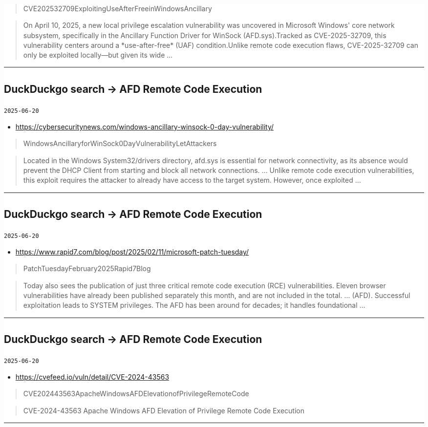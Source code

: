 <blockquote>
 CVE202532709ExploitingUseAfterFreeinWindowsAncillary
</blockquote>
<blockquote>
On April 10, 2025, a new local privilege escalation vulnerability was uncovered in Microsoft Windows' core network subsystem, specifically in the Ancillary Function Driver for WinSock (AFD.sys).Tracked as CVE-2025-32709, this vulnerability centers around a *use-after-free* (UAF) condition.Unlike remote code execution flaws, CVE-2025-32709 can only be exploited locally—but given its wide ...
</blockquote>

---

## DuckDuckgo search -> AFD Remote Code Execution
`2025-06-20`

* https://cybersecuritynews.com/windows-ancillary-winsock-0-day-vulnerability/

<blockquote>
 WindowsAncillaryforWinSock0DayVulnerabilityLetAttackers
</blockquote>
<blockquote>
Located in the Windows System32/drivers directory, afd.sys is essential for network connectivity, as its absence would prevent the DHCP Client from starting and block all network connections. ... Unlike remote code execution vulnerabilities, this exploit requires the attacker to already have access to the target system. However, once exploited ...
</blockquote>

---

## DuckDuckgo search -> AFD Remote Code Execution
`2025-06-20`

* https://www.rapid7.com/blog/post/2025/02/11/microsoft-patch-tuesday/

<blockquote>
 PatchTuesdayFebruary2025Rapid7Blog
</blockquote>
<blockquote>
Today also sees the publication of just three critical remote code execution (RCE) vulnerabilities. Eleven browser vulnerabilities have already been published separately this month, and are not included in the total. ... (AFD). Successful exploitation leads to SYSTEM privileges. The AFD has been around for decades; it handles foundational ...
</blockquote>

---

## DuckDuckgo search -> AFD Remote Code Execution
`2025-06-20`

* https://cvefeed.io/vuln/detail/CVE-2024-43563

<blockquote>
 CVE202443563ApacheWindowsAFDElevationofPrivilegeRemoteCode
</blockquote>
<blockquote>
CVE-2024-43563 Apache Windows AFD Elevation of Privilege Remote Code Execution
</blockquote>

---

